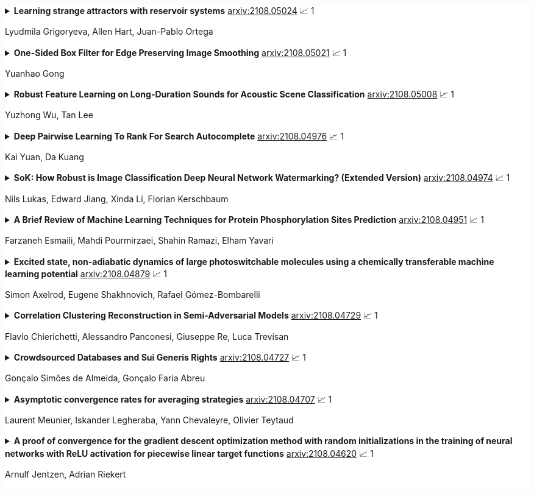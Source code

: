 <details><summary><b>Learning strange attractors with reservoir systems</b>
<a href="https://arxiv.org/abs/2108.05024">arxiv:2108.05024</a>
&#x1F4C8; 1 <br>
<p>Lyudmila Grigoryeva, Allen Hart, Juan-Pablo Ortega</p></summary></details>

<details><summary><b>One-Sided Box Filter for Edge Preserving Image Smoothing</b>
<a href="https://arxiv.org/abs/2108.05021">arxiv:2108.05021</a>
&#x1F4C8; 1 <br>
<p>Yuanhao Gong</p></summary></details>

<details><summary><b>Robust Feature Learning on Long-Duration Sounds for Acoustic Scene Classification</b>
<a href="https://arxiv.org/abs/2108.05008">arxiv:2108.05008</a>
&#x1F4C8; 1 <br>
<p>Yuzhong Wu, Tan Lee</p></summary></details>

<details><summary><b>Deep Pairwise Learning To Rank For Search Autocomplete</b>
<a href="https://arxiv.org/abs/2108.04976">arxiv:2108.04976</a>
&#x1F4C8; 1 <br>
<p>Kai Yuan, Da Kuang</p></summary></details>

<details><summary><b>SoK: How Robust is Image Classification Deep Neural Network Watermarking? (Extended Version)</b>
<a href="https://arxiv.org/abs/2108.04974">arxiv:2108.04974</a>
&#x1F4C8; 1 <br>
<p>Nils Lukas, Edward Jiang, Xinda Li, Florian Kerschbaum</p></summary></details>

<details><summary><b>A Brief Review of Machine Learning Techniques for Protein Phosphorylation Sites Prediction</b>
<a href="https://arxiv.org/abs/2108.04951">arxiv:2108.04951</a>
&#x1F4C8; 1 <br>
<p>Farzaneh Esmaili, Mahdi Pourmirzaei, Shahin Ramazi, Elham Yavari</p></summary></details>

<details><summary><b>Excited state, non-adiabatic dynamics of large photoswitchable molecules using a chemically transferable machine learning potential</b>
<a href="https://arxiv.org/abs/2108.04879">arxiv:2108.04879</a>
&#x1F4C8; 1 <br>
<p>Simon Axelrod, Eugene Shakhnovich, Rafael Gómez-Bombarelli</p></summary></details>

<details><summary><b>Correlation Clustering Reconstruction in Semi-Adversarial Models</b>
<a href="https://arxiv.org/abs/2108.04729">arxiv:2108.04729</a>
&#x1F4C8; 1 <br>
<p>Flavio Chierichetti, Alessandro Panconesi, Giuseppe Re, Luca Trevisan</p></summary></details>

<details><summary><b>Crowdsourced Databases and Sui Generis Rights</b>
<a href="https://arxiv.org/abs/2108.04727">arxiv:2108.04727</a>
&#x1F4C8; 1 <br>
<p>Gonçalo Simões de Almeida, Gonçalo Faria Abreu</p></summary></details>

<details><summary><b>Asymptotic convergence rates for averaging strategies</b>
<a href="https://arxiv.org/abs/2108.04707">arxiv:2108.04707</a>
&#x1F4C8; 1 <br>
<p>Laurent Meunier, Iskander Legheraba, Yann Chevaleyre, Olivier Teytaud</p></summary></details>

<details><summary><b>A proof of convergence for the gradient descent optimization method with random initializations in the training of neural networks with ReLU activation for piecewise linear target functions</b>
<a href="https://arxiv.org/abs/2108.04620">arxiv:2108.04620</a>
&#x1F4C8; 1 <br>
<p>Arnulf Jentzen, Adrian Riekert</p></summary></details>
